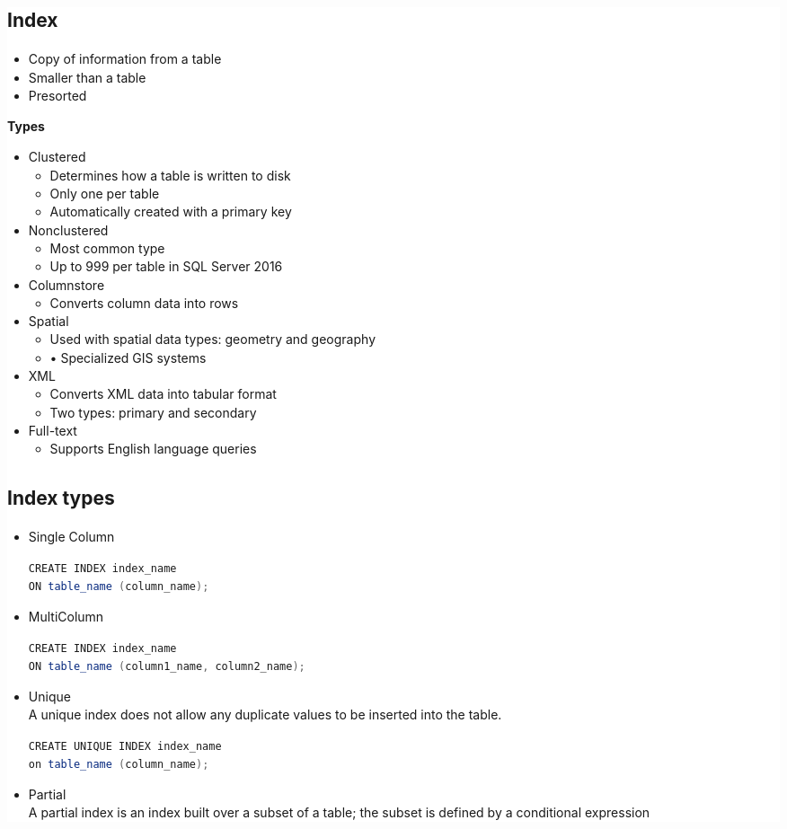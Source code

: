 ## Index

- Copy of information from a table
- Smaller than a table
- Presorted

**Types**

- Clustered
    - Determines how a table is written to disk
    - Only one per table
    - Automatically created with a primary key
- Nonclustered
    - Most common type
    - Up to 999 per table in SQL Server 2016
- Columnstore
    - Converts column data into rows
- Spatial
    - Used with spatial data types: geometry and geography
    - • Specialized GIS systems
- XML
    - Converts XML data into tabular format
    - Two types: primary and secondary
- Full-text
    - Supports English language queries

## Index types

- Single Column
    
    ```Java
    CREATE INDEX index_name
    ON table_name (column_name);
    ```
    
- MultiColumn 
    
    ```Java
    CREATE INDEX index_name
    ON table_name (column1_name, column2_name);
    ```
    
- Unique  
    A unique index does not allow any duplicate values to be inserted into the table.  
    
    ```Java
    CREATE UNIQUE INDEX index_name
    on table_name (column_name);
    ```
    
- Partial  
    A partial index is an index built over a subset of a table; the subset is defined by a conditional expression  
    